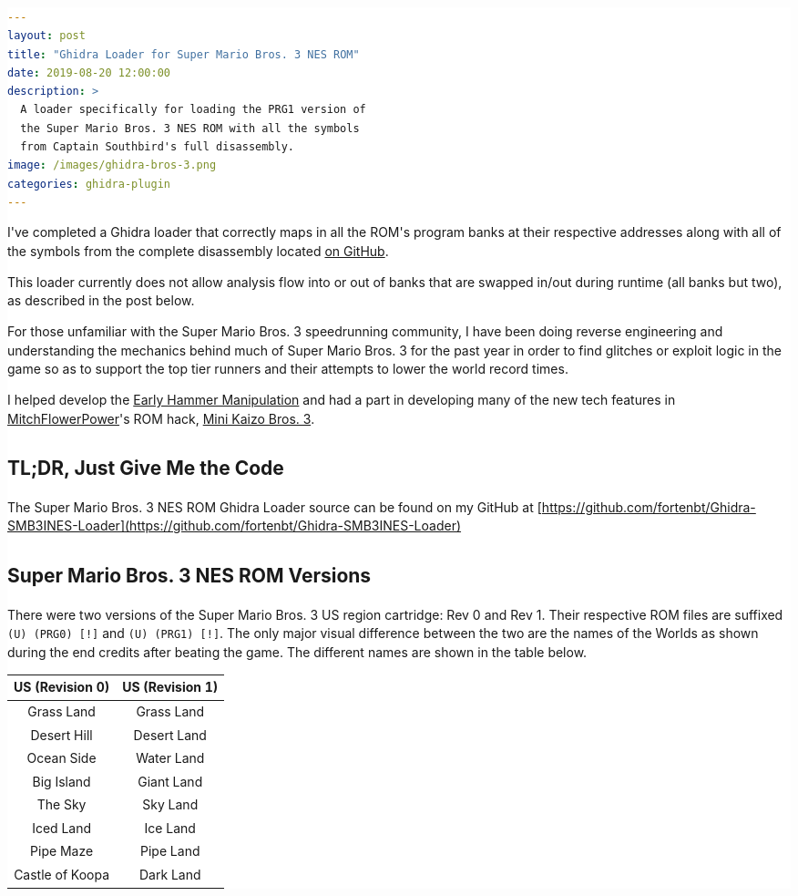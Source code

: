 ```yaml
---
layout: post
title: "Ghidra Loader for Super Mario Bros. 3 NES ROM"
date: 2019-08-20 12:00:00
description: >
  A loader specifically for loading the PRG1 version of
  the Super Mario Bros. 3 NES ROM with all the symbols
  from Captain Southbird's full disassembly.
image: /images/ghidra-bros-3.png
categories: ghidra-plugin
---
```


I've completed a Ghidra loader that correctly maps in all the ROM's program banks
at their respective addresses along with all of the symbols from the complete
disassembly located [on GitHub](https://github.com/captainsouthbird/smb3).

This loader currently does not allow analysis flow into or out of banks that are
swapped in/out during runtime (all banks but two), as described in the post below.

For those unfamiliar with the Super Mario Bros. 3 speedrunning community, I have been
doing reverse engineering and understanding the mechanics behind much of Super Mario
Bros. 3 for the past year in order to find glitches or exploit logic in the game so as
to support the top tier runners and their attempts to lower the world record times.

I helped develop the [Early Hammer Manipulation](https://smb3.bf0.org/eh-manipulation/) and
had a part in developing many of the new tech features in [MitchFlowerPower](https://twitch.tv/mitchflowerpower)'s
ROM hack, [Mini Kaizo Bros. 3](https://smb3p.kafuka.org/thread.php?id=11).

## TL;DR, Just Give Me the Code

The Super Mario Bros. 3 NES ROM Ghidra Loader source can be found on my GitHub at
[https://github.com/fortenbt/Ghidra-SMB3INES-Loader](https://github.com/fortenbt/Ghidra-SMB3INES-Loader)

## Super Mario Bros. 3 NES ROM Versions

There were two versions of the Super Mario Bros. 3 US region cartridge: Rev 0
and Rev 1. Their respective ROM files are suffixed `(U) (PRG0) [!]` and `(U) (PRG1) [!]`.
The only major visual difference between the two are the names of the Worlds as shown
during the end credits after beating the game. The different names are shown in the table
below.

| **US (Revision 0)** | **US (Revision 1)** |
|:-------------------:|:-------------------:|
|Grass Land | Grass Land |
|Desert Hill | Desert Land |
|Ocean Side | Water Land |
|Big Island | Giant Land |
|The Sky | Sky Land |
|Iced Land | Ice Land |
|Pipe Maze | Pipe Land |
|Castle of Koopa | Dark Land |

